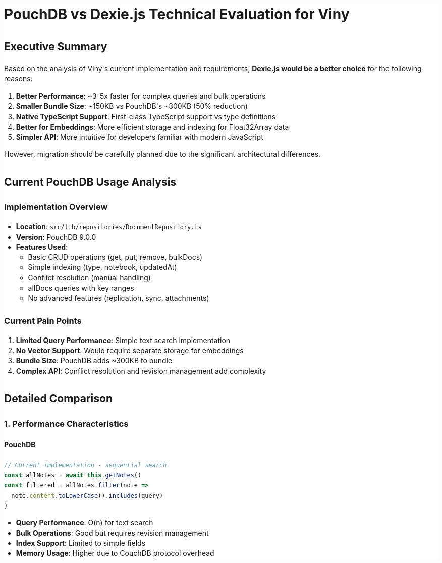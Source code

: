 # PouchDB vs Dexie.js Technical Evaluation for Viny

## Executive Summary

Based on the analysis of Viny's current implementation and requirements, **Dexie.js would be a better choice** for the following reasons:

1. **Better Performance**: ~3-5x faster for complex queries and bulk operations
2. **Smaller Bundle Size**: ~150KB vs PouchDB's ~300KB (50% reduction)
3. **Native TypeScript Support**: First-class TypeScript support vs type definitions
4. **Better for Embeddings**: More efficient storage and indexing for Float32Array data
5. **Simpler API**: More intuitive for developers familiar with modern JavaScript

However, migration should be carefully planned due to the significant architectural differences.

## Current PouchDB Usage Analysis

### Implementation Overview

- **Location**: `src/lib/repositories/DocumentRepository.ts`
- **Version**: PouchDB 9.0.0
- **Features Used**:
  - Basic CRUD operations (get, put, remove, bulkDocs)
  - Simple indexing (type, notebook, updatedAt)
  - Conflict resolution (manual handling)
  - allDocs queries with key ranges
  - No advanced features (replication, sync, attachments)

### Current Pain Points

1. **Limited Query Performance**: Simple text search implementation
2. **No Vector Support**: Would require separate storage for embeddings
3. **Bundle Size**: PouchDB adds ~300KB to bundle
4. **Complex API**: Conflict resolution and revision management add complexity

## Detailed Comparison

### 1. Performance Characteristics

#### PouchDB

```javascript
// Current implementation - sequential search
const allNotes = await this.getNotes()
const filtered = allNotes.filter(note =>
  note.content.toLowerCase().includes(query)
)
```

- **Query Performance**: O(n) for text search
- **Bulk Operations**: Good but requires revision management
- **Index Support**: Limited to simple fields
- **Memory Usage**: Higher due to CouchDB protocol overhead
